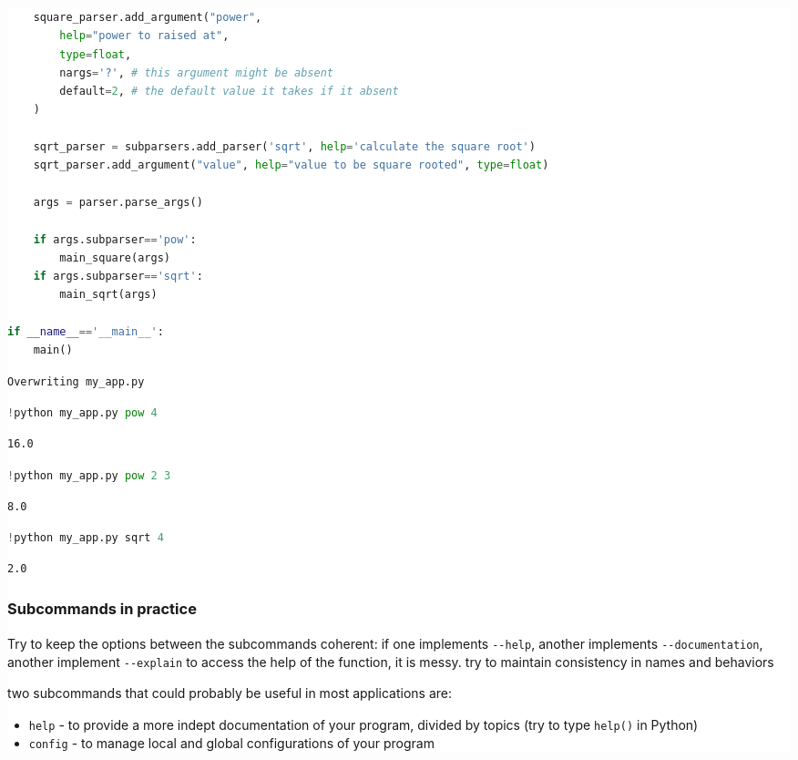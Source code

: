 ```python
    square_parser.add_argument("power", 
        help="power to raised at", 
        type=float,
        nargs='?', # this argument might be absent
        default=2, # the default value it takes if it absent
    )
    
    sqrt_parser = subparsers.add_parser('sqrt', help='calculate the square root')
    sqrt_parser.add_argument("value", help="value to be square rooted", type=float)
    
    args = parser.parse_args()
    
    if args.subparser=='pow':
        main_square(args)
    if args.subparser=='sqrt':
        main_sqrt(args)
        
if __name__=='__main__':
    main()
```

    Overwriting my_app.py



```python
!python my_app.py pow 4
```

    16.0



```python
!python my_app.py pow 2 3
```

    8.0



```python
!python my_app.py sqrt 4
```

    2.0


### Subcommands in practice

Try to keep the options between the subcommands coherent: if one implements `--help`, another implements `--documentation`, another implement `--explain` to access the help of the function, it is messy. try to maintain consistency in names and behaviors

two subcommands that could probably be useful in most applications are:
* `help` - to provide a more indept documentation of your program, divided by topics (try to type `help()` in Python)
* `config` - to manage local and global configurations of your program

